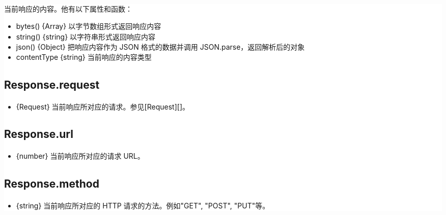 当前响应的内容。他有以下属性和函数：
* bytes() {Array} 以字节数组形式返回响应内容
* string() {string} 以字符串形式返回响应内容
* json() {Object} 把响应内容作为 JSON 格式的数据并调用 JSON.parse，返回解析后的对象
* contentType {string} 当前响应的内容类型

## Response.request
* {Request}
当前响应所对应的请求。参见[Request][]。

## Response.url
* {number}
当前响应所对应的请求 URL。

## Response.method
* {string}
当前响应所对应的 HTTP 请求的方法。例如"GET", "POST", "PUT"等。
